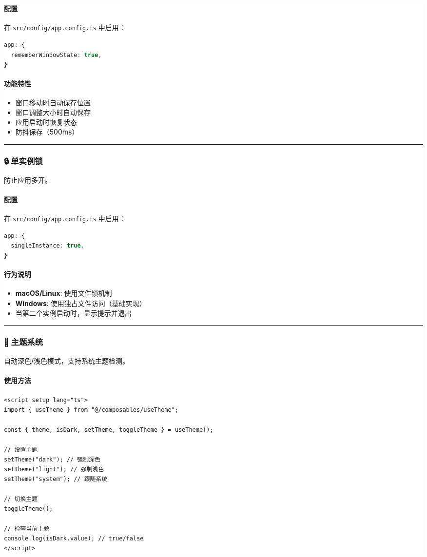 #### 配置

在 `src/config/app.config.ts` 中启用：

```typescript
app: {
  rememberWindowState: true,
}
```

#### 功能特性

- 窗口移动时自动保存位置
- 窗口调整大小时自动保存
- 应用启动时恢复状态
- 防抖保存（500ms）

---

### 🔒 单实例锁

防止应用多开。

#### 配置

在 `src/config/app.config.ts` 中启用：

```typescript
app: {
  singleInstance: true,
}
```

#### 行为说明

- **macOS/Linux**: 使用文件锁机制
- **Windows**: 使用独占文件访问（基础实现）
- 当第二个实例启动时，显示提示并退出

---

### 🎨 主题系统

自动深色/浅色模式，支持系统主题检测。

#### 使用方法

```vue
<script setup lang="ts">
import { useTheme } from "@/composables/useTheme";

const { theme, isDark, setTheme, toggleTheme } = useTheme();

// 设置主题
setTheme("dark"); // 强制深色
setTheme("light"); // 强制浅色
setTheme("system"); // 跟随系统

// 切换主题
toggleTheme();

// 检查当前主题
console.log(isDark.value); // true/false
</script>
```
